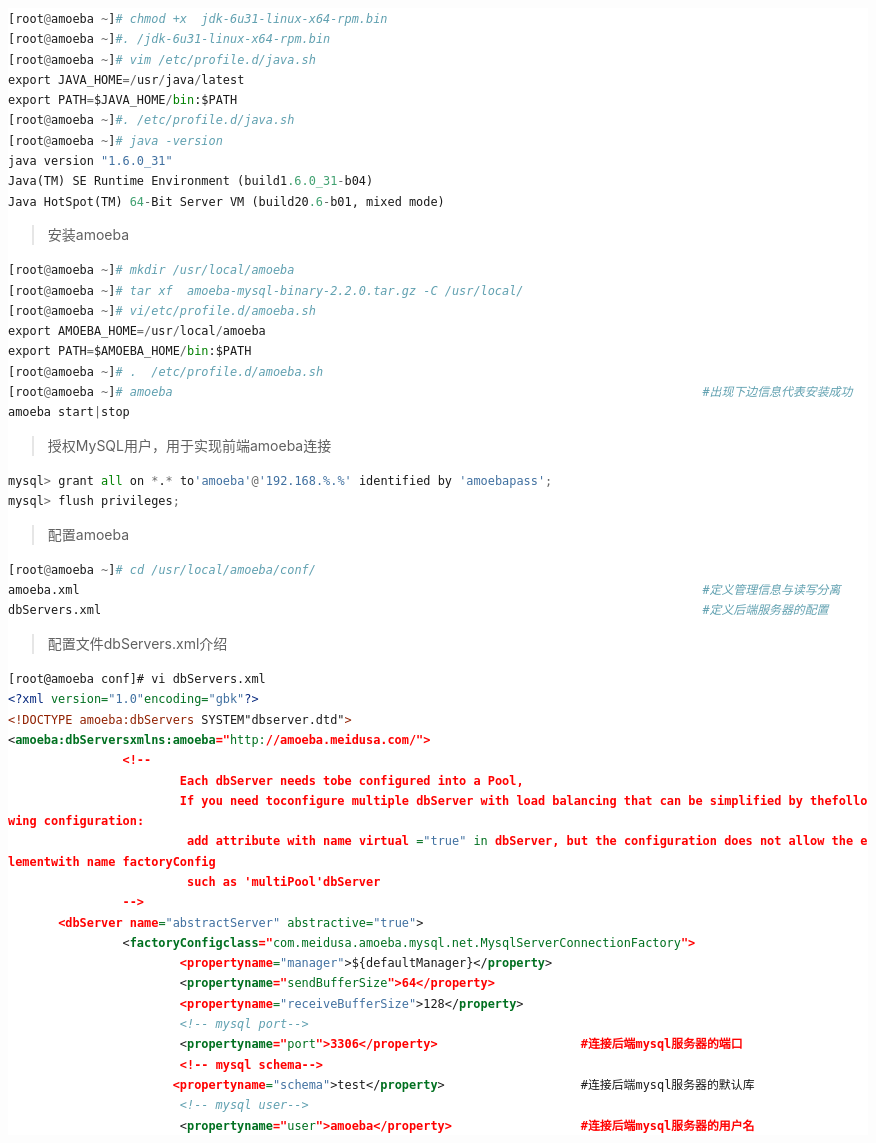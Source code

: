 ```python
[root@amoeba ~]# chmod +x  jdk-6u31-linux-x64-rpm.bin
[root@amoeba ~]#. /jdk-6u31-linux-x64-rpm.bin
[root@amoeba ~]# vim /etc/profile.d/java.sh
export JAVA_HOME=/usr/java/latest
export PATH=$JAVA_HOME/bin:$PATH
[root@amoeba ~]#. /etc/profile.d/java.sh
[root@amoeba ~]# java -version
java version "1.6.0_31"
Java(TM) SE Runtime Environment (build1.6.0_31-b04)
Java HotSpot(TM) 64-Bit Server VM (build20.6-b01, mixed mode)
```
> 安装amoeba

```python
[root@amoeba ~]# mkdir /usr/local/amoeba
[root@amoeba ~]# tar xf  amoeba-mysql-binary-2.2.0.tar.gz -C /usr/local/
[root@amoeba ~]# vi/etc/profile.d/amoeba.sh
export AMOEBA_HOME=/usr/local/amoeba
export PATH=$AMOEBA_HOME/bin:$PATH
[root@amoeba ~]# .  /etc/profile.d/amoeba.sh
[root@amoeba ~]# amoeba                                                                          #出现下边信息代表安装成功
amoeba start|stop
```
>授权MySQL用户，用于实现前端amoeba连接

```python
mysql> grant all on *.* to'amoeba'@'192.168.%.%' identified by 'amoebapass';
mysql> flush privileges;
```
>配置amoeba

```python
[root@amoeba ~]# cd /usr/local/amoeba/conf/
amoeba.xml                                                                                       #定义管理信息与读写分离
dbServers.xml                                                                                    #定义后端服务器的配置
```
> 配置文件dbServers.xml介绍

```xml
[root@amoeba conf]# vi dbServers.xml
<?xml version="1.0"encoding="gbk"?>
<!DOCTYPE amoeba:dbServers SYSTEM"dbserver.dtd">
<amoeba:dbServersxmlns:amoeba="http://amoeba.meidusa.com/">
                <!--
                        Each dbServer needs tobe configured into a Pool,
                        If you need toconfigure multiple dbServer with load balancing that can be simplified by thefollowing configuration:
                         add attribute with name virtual ="true" in dbServer, but the configuration does not allow the elementwith name factoryConfig
                         such as 'multiPool'dbServer
                -->
       <dbServer name="abstractServer" abstractive="true">
                <factoryConfigclass="com.meidusa.amoeba.mysql.net.MysqlServerConnectionFactory">
                        <propertyname="manager">${defaultManager}</property>
                        <propertyname="sendBufferSize">64</property>
                        <propertyname="receiveBufferSize">128</property>
                        <!-- mysql port-->
                        <propertyname="port">3306</property>                    #连接后端mysql服务器的端口
                        <!-- mysql schema-->
                       <propertyname="schema">test</property>                   #连接后端mysql服务器的默认库
                        <!-- mysql user-->
                        <propertyname="user">amoeba</property>                  #连接后端mysql服务器的用户名
```